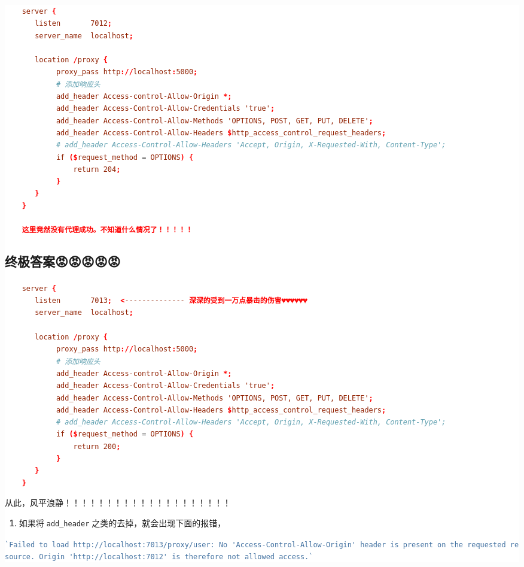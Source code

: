 ```conf
    server {
       listen       7012;
       server_name  localhost;

       location /proxy {
            proxy_pass http://localhost:5000;
            # 添加响应头
            add_header Access-control-Allow-Origin *;
            add_header Access-Control-Allow-Credentials 'true';
            add_header Access-Control-Allow-Methods 'OPTIONS, POST, GET, PUT, DELETE';
            add_header Access-Control-Allow-Headers $http_access_control_request_headers;
            # add_header Access-Control-Allow-Headers 'Accept, Origin, X-Requested-With, Content-Type';
            if ($request_method = OPTIONS) {
                return 204;
            }
       }
    }

    这里竟然没有代理成功。不知道什么情况了！！！！！
```

## 终极答案😡😡😡😡😡

```conf
    server {
       listen       7013;  <-------------- 深深的受到一万点暴击的伤害💔💔💔💔💔💔
       server_name  localhost;

       location /proxy {
            proxy_pass http://localhost:5000;
            # 添加响应头
            add_header Access-control-Allow-Origin *;
            add_header Access-Control-Allow-Credentials 'true';
            add_header Access-Control-Allow-Methods 'OPTIONS, POST, GET, PUT, DELETE';
            add_header Access-Control-Allow-Headers $http_access_control_request_headers;
            # add_header Access-Control-Allow-Headers 'Accept, Origin, X-Requested-With, Content-Type';
            if ($request_method = OPTIONS) {
                return 200;
            }
       }
    }
```

从此，风平浪静！！！！！！！！！！！！！！！！！！！！

1. 如果将 `add_header` 之类的去掉，就会出现下面的报错，

```js
`Failed to load http://localhost:7013/proxy/user: No 'Access-Control-Allow-Origin' header is present on the requested resource. Origin 'http://localhost:7012' is therefore not allowed access.`
```
